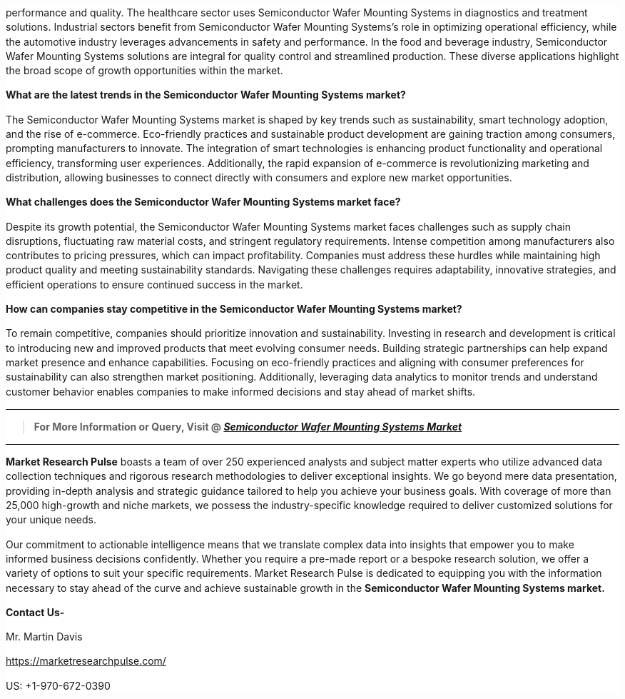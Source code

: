 performance and quality. The healthcare sector uses Semiconductor Wafer Mounting Systems in diagnostics and treatment solutions. Industrial sectors benefit from Semiconductor Wafer Mounting Systems&rsquo;s role in optimizing operational efficiency, while the automotive industry leverages advancements in safety and performance. In the food and beverage industry, Semiconductor Wafer Mounting Systems solutions are integral for quality control and streamlined production. These diverse applications highlight the broad scope of growth opportunities within the market.</p><p><strong>What are the latest trends in the Semiconductor Wafer Mounting Systems market?</strong></p><p>The Semiconductor Wafer Mounting Systems market is shaped by key trends such as sustainability, smart technology adoption, and the rise of e-commerce. Eco-friendly practices and sustainable product development are gaining traction among consumers, prompting manufacturers to innovate. The integration of smart technologies is enhancing product functionality and operational efficiency, transforming user experiences. Additionally, the rapid expansion of e-commerce is revolutionizing marketing and distribution, allowing businesses to connect directly with consumers and explore new market opportunities.</p><p><strong>What challenges does the Semiconductor Wafer Mounting Systems market face?</strong></p><p>Despite its growth potential, the Semiconductor Wafer Mounting Systems market faces challenges such as supply chain disruptions, fluctuating raw material costs, and stringent regulatory requirements. Intense competition among manufacturers also contributes to pricing pressures, which can impact profitability. Companies must address these hurdles while maintaining high product quality and meeting sustainability standards. Navigating these challenges requires adaptability, innovative strategies, and efficient operations to ensure continued success in the market.</p><p><strong>How can companies stay competitive in the Semiconductor Wafer Mounting Systems market?</strong></p><p>To remain competitive, companies should prioritize innovation and sustainability. Investing in research and development is critical to introducing new and improved products that meet evolving consumer needs. Building strategic partnerships can help expand market presence and enhance capabilities. Focusing on eco-friendly practices and aligning with consumer preferences for sustainability can also strengthen market positioning. Additionally, leveraging data analytics to monitor trends and understand customer behavior enables companies to make informed decisions and stay ahead of market shifts.</p><hr /><blockquote><p><strong>For More Information or Query, Visit @&nbsp;<em><a href="https://marketresearchpulse.com/report/13479/semiconductor-wafer-mounting-systems-market?utm_source=Linkedin&utm_medium=0117">Semiconductor Wafer Mounting Systems Market</a></em></strong></p></blockquote><hr /><p><strong>Market Research Pulse</strong> boasts a team of over 250 experienced analysts and subject matter experts who utilize advanced data collection techniques and rigorous research methodologies to deliver exceptional insights. We go beyond mere data presentation, providing in-depth analysis and strategic guidance tailored to help you achieve your business goals. With coverage of more than 25,000 high-growth and niche markets, we possess the industry-specific knowledge required to deliver customized solutions for your unique needs.</p><p>Our commitment to actionable intelligence means that we translate complex data into insights that empower you to make informed business decisions confidently. Whether you require a pre-made report or a bespoke research solution, we offer a variety of options to suit your specific requirements. Market Research Pulse is dedicated to equipping you with the information necessary to stay ahead of the curve and achieve sustainable growth in the <strong>Semiconductor Wafer Mounting Systems market.</strong></p><p><strong>Contact Us-</strong></p><p>Mr. Martin Davis</p><p>https://marketresearchpulse.com/</p><p>US: +1-970-672-0390</p>
